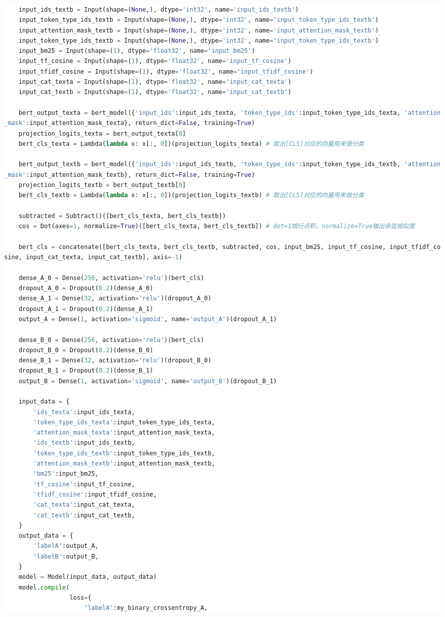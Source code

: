 ```python
    input_ids_textb = Input(shape=(None,), dtype='int32', name='input_ids_textb')
    input_token_type_ids_textb = Input(shape=(None,), dtype='int32', name='input_token_type_ids_textb')
    input_attention_mask_textb = Input(shape=(None,), dtype='int32', name='input_attention_mask_textb')
    input_token_type_ids_textb = Input(shape=(None,), dtype='int32', name='input_token_type_ids_textb')
    input_bm25 = Input(shape=(1), dtype='float32', name='input_bm25')
    input_tf_cosine = Input(shape=(1), dtype='float32', name='input_tf_cosine')
    input_tfidf_cosine = Input(shape=(1), dtype='float32', name='input_tfidf_cosine')
    input_cat_texta = Input(shape=(1), dtype='float32', name='input_cat_texta')
    input_cat_textb = Input(shape=(1), dtype='float32', name='input_cat_textb')

    bert_output_texta = bert_model({'input_ids':input_ids_texta, 'token_type_ids':input_token_type_ids_texta, 'attention_mask':input_attention_mask_texta}, return_dict=False, training=True)
    projection_logits_texta = bert_output_texta[0]
    bert_cls_texta = Lambda(lambda x: x[:, 0])(projection_logits_texta) # 取出[CLS]对应的向量用来做分类

    bert_output_textb = bert_model({'input_ids':input_ids_textb, 'token_type_ids':input_token_type_ids_textb, 'attention_mask':input_attention_mask_textb}, return_dict=False, training=True)
    projection_logits_textb = bert_output_textb[0]
    bert_cls_textb = Lambda(lambda x: x[:, 0])(projection_logits_textb) # 取出[CLS]对应的向量用来做分类

    subtracted = Subtract()([bert_cls_texta, bert_cls_textb])
    cos = Dot(axes=1, normalize=True)([bert_cls_texta, bert_cls_textb]) # dot=1按行点积，normalize=True输出余弦相似度

    bert_cls = concatenate([bert_cls_texta, bert_cls_textb, subtracted, cos, input_bm25, input_tf_cosine, input_tfidf_cosine, input_cat_texta, input_cat_textb], axis=-1)

    dense_A_0 = Dense(256, activation='relu')(bert_cls)
    dropout_A_0 = Dropout(0.2)(dense_A_0)
    dense_A_1 = Dense(32, activation='relu')(dropout_A_0)
    dropout_A_1 = Dropout(0.2)(dense_A_1)
    output_A = Dense(1, activation='sigmoid', name='output_A')(dropout_A_1)

    dense_B_0 = Dense(256, activation='relu')(bert_cls)
    dropout_B_0 = Dropout(0.2)(dense_B_0)
    dense_B_1 = Dense(32, activation='relu')(dropout_B_0)
    dropout_B_1 = Dropout(0.2)(dense_B_1)
    output_B = Dense(1, activation='sigmoid', name='output_B')(dropout_B_1)

    input_data = {
        'ids_texta':input_ids_texta,
        'token_type_ids_texta':input_token_type_ids_texta,
        'attention_mask_texta':input_attention_mask_texta,
        'ids_textb':input_ids_textb,
        'token_type_ids_textb':input_token_type_ids_textb,
        'attention_mask_textb':input_attention_mask_textb,
        'bm25':input_bm25,
        'tf_cosine':input_tf_cosine,
        'tfidf_cosine':input_tfidf_cosine,
        'cat_texta':input_cat_texta,
        'cat_textb':input_cat_textb,
    }
    output_data = {
        'labelA':output_A,
        'labelB':output_B,
    }
    model = Model(input_data, output_data)
    model.compile(
                  loss={
                      'labelA':my_binary_crossentropy_A,
```